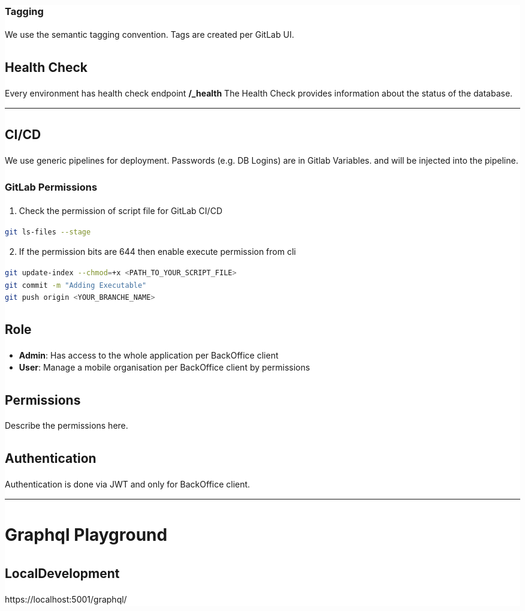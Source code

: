 ### Tagging

We use the semantic tagging convention.
Tags are created per GitLab UI.

## Health Check

Every environment has health check endpoint **/_health**
The Health Check provides information about the status of the database.

---

## CI/CD

We use generic pipelines for deployment. Passwords (e.g. DB Logins) are in Gitlab Variables.
and will be injected into the pipeline.

### GitLab Permissions

1. Check the permission of script file for GitLab CI/CD
```bash
git ls-files --stage
```
2. If the permission bits are 644 then enable execute permission from cli
```bash
git update-index --chmod=+x <PATH_TO_YOUR_SCRIPT_FILE>
git commit -m "Adding Executable"
git push origin <YOUR_BRANCHE_NAME>
```

## Role

- **Admin**: Has access to the whole application per BackOffice client
- **User**: Manage a mobile organisation per BackOffice client by permissions

## Permissions

Describe the permissions here.

## Authentication

Authentication is done via JWT and only for BackOffice client.

---

# Graphql Playground

## LocalDevelopment

https://localhost:5001/graphql/
